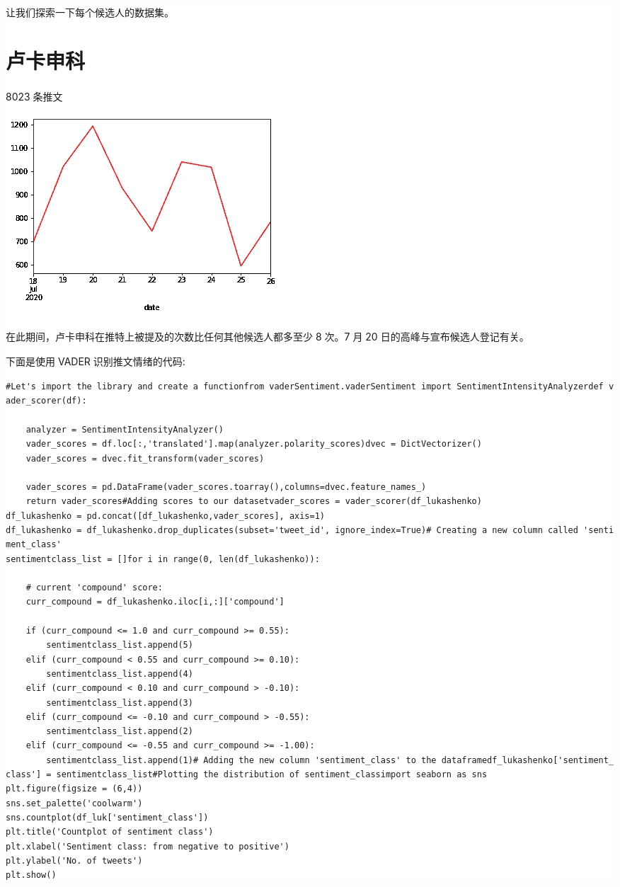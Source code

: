 让我们探索一下每个候选人的数据集。

# 卢卡申科

8023 条推文

![](img/2ff49459699f8903be82362cb27e225f.png)

在此期间，卢卡申科在推特上被提及的次数比任何其他候选人都多至少 8 次。7 月 20 日的高峰与宣布候选人登记有关。

下面是使用 VADER 识别推文情绪的代码:

```
#Let's import the library and create a functionfrom vaderSentiment.vaderSentiment import SentimentIntensityAnalyzerdef vader_scorer(df):

    analyzer = SentimentIntensityAnalyzer()
    vader_scores = df.loc[:,'translated'].map(analyzer.polarity_scores)dvec = DictVectorizer()
    vader_scores = dvec.fit_transform(vader_scores)

    vader_scores = pd.DataFrame(vader_scores.toarray(),columns=dvec.feature_names_)
    return vader_scores#Adding scores to our datasetvader_scores = vader_scorer(df_lukashenko)
df_lukashenko = pd.concat([df_lukashenko,vader_scores], axis=1)
df_lukashenko = df_lukashenko.drop_duplicates(subset='tweet_id', ignore_index=True)# Creating a new column called 'sentiment_class'
sentimentclass_list = []for i in range(0, len(df_lukashenko)):

    # current 'compound' score:
    curr_compound = df_lukashenko.iloc[i,:]['compound']

    if (curr_compound <= 1.0 and curr_compound >= 0.55):
        sentimentclass_list.append(5)
    elif (curr_compound < 0.55 and curr_compound >= 0.10):
        sentimentclass_list.append(4)
    elif (curr_compound < 0.10 and curr_compound > -0.10):
        sentimentclass_list.append(3)
    elif (curr_compound <= -0.10 and curr_compound > -0.55):
        sentimentclass_list.append(2)
    elif (curr_compound <= -0.55 and curr_compound >= -1.00):
        sentimentclass_list.append(1)# Adding the new column 'sentiment_class' to the dataframedf_lukashenko['sentiment_class'] = sentimentclass_list#Plotting the distribution of sentiment_classimport seaborn as sns
plt.figure(figsize = (6,4))
sns.set_palette('coolwarm')
sns.countplot(df_luk['sentiment_class'])
plt.title('Countplot of sentiment class')
plt.xlabel('Sentiment class: from negative to positive')
plt.ylabel('No. of tweets')
plt.show()
```

